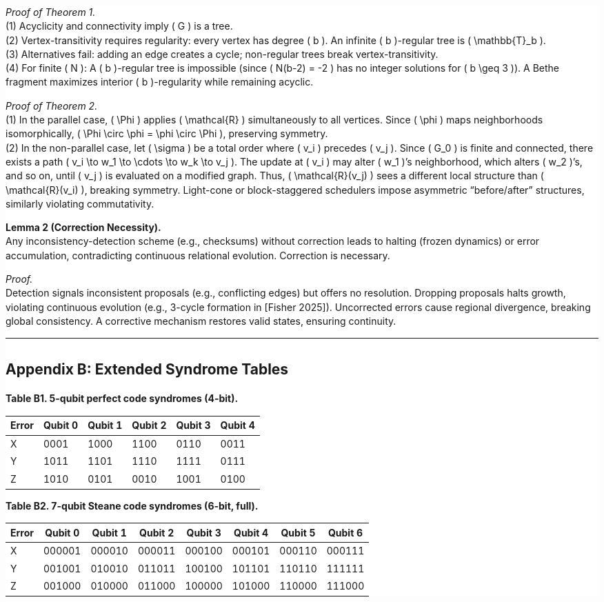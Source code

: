 *Proof of Theorem 1.*  
(1) Acyclicity and connectivity imply \( G \) is a tree.  
(2) Vertex-transitivity requires regularity: every vertex has degree \( b \). An infinite \( b \)-regular tree is \( \mathbb{T}_b \).  
(3) Alternatives fail: adding an edge creates a cycle; non-regular trees break vertex-transitivity.  
(4) For finite \( N \): A \( b \)-regular tree is impossible (since \( N(b-2) = -2 \) has no integer solutions for \( b \geq 3 \)). A Bethe fragment maximizes interior \( b \)-regularity while remaining acyclic.

*Proof of Theorem 2.*  
(1) In the parallel case, \( \Phi \) applies \( \mathcal{R} \) simultaneously to all vertices. Since \( \phi \) maps neighborhoods isomorphically, \( \Phi \circ \phi = \phi \circ \Phi \), preserving symmetry.  
(2) In the non-parallel case, let \( \sigma \) be a total order where \( v_i \) precedes \( v_j \). Since \( G_0 \) is finite and connected, there exists a path \( v_i \to w_1 \to \cdots \to w_k \to v_j \). The update at \( v_i \) may alter \( w_1 \)’s neighborhood, which alters \( w_2 \)’s, and so on, until \( v_j \) is evaluated on a modified graph. Thus, \( \mathcal{R}(v_j) \) sees a different local structure than \( \mathcal{R}(v_i) \), breaking symmetry. Light-cone or block-staggered schedulers impose asymmetric “before/after” structures, similarly violating commutativity.

**Lemma 2 (Correction Necessity).**  
Any inconsistency-detection scheme (e.g., checksums) without correction leads to halting (frozen dynamics) or error accumulation, contradicting continuous relational evolution. Correction is necessary.

*Proof.*  
Detection signals inconsistent proposals (e.g., conflicting edges) but offers no resolution. Dropping proposals halts growth, violating continuous evolution (e.g., 3-cycle formation in [Fisher 2025]). Uncorrected errors cause regional divergence, breaking global consistency. A corrective mechanism restores valid states, ensuring continuity.

---

## Appendix B: Extended Syndrome Tables

**Table B1. 5-qubit perfect code syndromes (4-bit).**

| Error | Qubit 0 | Qubit 1 | Qubit 2 | Qubit 3 | Qubit 4 |
|-------|---------|---------|---------|---------|---------|
| X     | 0001    | 1000    | 1100    | 0110    | 0011    |
| Y     | 1011    | 1101    | 1110    | 1111    | 0111    |
| Z     | 1010    | 0101    | 0010    | 1001    | 0100    |

**Table B2. 7-qubit Steane code syndromes (6-bit, full).**

| Error | Qubit 0 | Qubit 1 | Qubit 2 | Qubit 3 | Qubit 4 | Qubit 5 | Qubit 6 |
|-------|---------|---------|---------|---------|---------|---------|---------|
| X     | 000001  | 000010  | 000011  | 000100  | 000101  | 000110  | 000111  |
| Y     | 001001  | 010010  | 011011  | 100100  | 101101  | 110110  | 111111  |
| Z     | 001000  | 010000  | 011000  | 100000  | 101000  | 110000  | 111000  |
